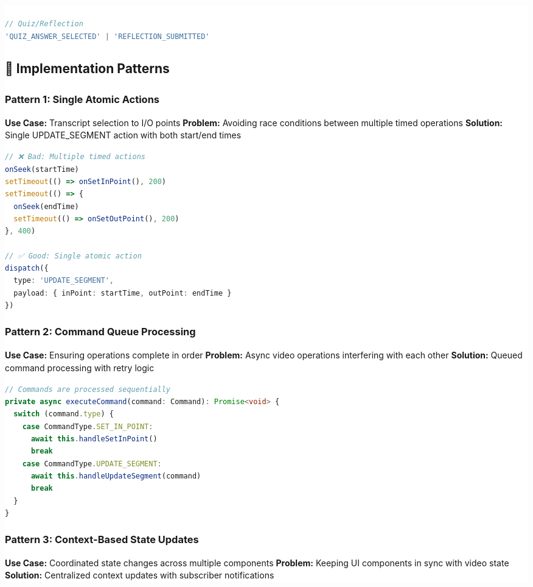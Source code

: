 ```typescript

// Quiz/Reflection
'QUIZ_ANSWER_SELECTED' | 'REFLECTION_SUBMITTED'
```

## 🎯 Implementation Patterns

### Pattern 1: Single Atomic Actions
**Use Case:** Transcript selection to I/O points
**Problem:** Avoiding race conditions between multiple timed operations
**Solution:** Single UPDATE_SEGMENT action with both start/end times

```typescript
// ❌ Bad: Multiple timed actions
onSeek(startTime)
setTimeout(() => onSetInPoint(), 200)
setTimeout(() => {
  onSeek(endTime)
  setTimeout(() => onSetOutPoint(), 200)
}, 400)

// ✅ Good: Single atomic action
dispatch({
  type: 'UPDATE_SEGMENT',
  payload: { inPoint: startTime, outPoint: endTime }
})
```

### Pattern 2: Command Queue Processing
**Use Case:** Ensuring operations complete in order
**Problem:** Async video operations interfering with each other
**Solution:** Queued command processing with retry logic

```typescript
// Commands are processed sequentially
private async executeCommand(command: Command): Promise<void> {
  switch (command.type) {
    case CommandType.SET_IN_POINT:
      await this.handleSetInPoint()
      break
    case CommandType.UPDATE_SEGMENT:
      await this.handleUpdateSegment(command)
      break
  }
}
```

### Pattern 3: Context-Based State Updates
**Use Case:** Coordinated state changes across multiple components
**Problem:** Keeping UI components in sync with video state
**Solution:** Centralized context updates with subscriber notifications
